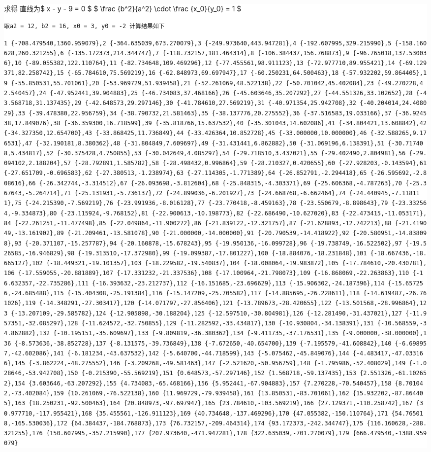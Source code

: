 求得 直线为$ x - y - 9 = 0 $
$ \frac {b^2}{a^2} \cdot \frac {x_0}{y_0} = 1 $

``取a2 = 12, b2 = 16, x0 = 3, y0 = -2 计算结果如下``
```
1 {-708.479540,1360.959079},2 {-364.635039,673.270079},3 {-249.973640,443.947281},4 {-192.607995,329.215990},5 {-158.160628,260.321255},6 {-135.172373,214.344747},7 {-118.732157,181.464314},8 {-106.384437,156.768873},9 {-96.765018,137.530036},10 {-89.055382,122.110764},11 {-82.734648,109.469296},12 {-77.455561,98.911123},13 {-72.977710,89.955421},14 {-69.129371,82.258742},15 {-65.784610,75.569219},16 {-62.848973,69.697947},17 {-60.250231,64.500463},18 {-57.932202,59.864405},19 {-55.850531,55.701061},20 {-53.969729,51.939458},21 {-52.261069,48.522138},22 {-50.701042,45.402084},23 {-49.270228,42.540457},24 {-47.952441,39.904883},25 {-46.734083,37.468166},26 {-45.603646,35.207292},27 {-44.551326,33.102652},28 {-43.568718,31.137435},29 {-42.648573,29.297146},30 {-41.784610,27.569219},31 {-40.971354,25.942708},32 {-40.204014,24.408029},33 {-39.478380,22.956759},34 {-38.790732,21.581463},35 {-38.137776,20.275552},36 {-37.516583,19.033166},37 {-36.924538,17.849076},38 {-36.359300,16.718599},39 {-35.818766,15.637532},40 {-35.301043,14.602086},41 {-34.804421,13.608842},42 {-34.327350,12.654700},43 {-33.868425,11.736849},44 {-33.426364,10.852728},45 {-33.000000,10.000000},46 {-32.588265,9.176531},47 {-32.190181,8.380362},48 {-31.804849,7.609697},49 {-31.431441,6.862882},50 {-31.069196,6.138391},51 {-30.717408,5.434817},52 {-30.375428,4.750855},53 {-30.042649,4.085297},54 {-29.718510,3.437021},55 {-29.402490,2.804981},56 {-29.094102,2.188204},57 {-28.792891,1.585782},58 {-28.498432,0.996864},59 {-28.210327,0.420655},60 {-27.928203,-0.143594},61 {-27.651709,-0.696583},62 {-27.380513,-1.238974},63 {-27.114305,-1.771389},64 {-26.852791,-2.294418},65 {-26.595692,-2.808616},66 {-26.342744,-3.314512},67 {-26.093698,-3.812604},68 {-25.848315,-4.303371},69 {-25.606368,-4.787263},70 {-25.367643,-5.264714},71 {-25.131931,-5.736137},72 {-24.899036,-6.201927},73 {-24.668768,-6.662464},74 {-24.440945,-7.118111},75 {-24.215390,-7.569219},76 {-23.991936,-8.016128},77 {-23.770418,-8.459163},78 {-23.550679,-8.898643},79 {-23.332564,-9.334873},80 {-23.115924,-9.768152},81 {-22.900613,-10.198773},82 {-22.686490,-10.627020},83 {-22.473415,-11.053171},84 {-22.261251,-11.477498},85 {-22.049864,-11.900272},86 {-21.839122,-12.321757},87 {-21.628893,-12.742213},88 {-21.419049,-13.161902},89 {-21.209461,-13.581078},90 {-21.000000,-14.000000},91 {-20.790539,-14.418922},92 {-20.580951,-14.838098},93 {-20.371107,-15.257787},94 {-20.160878,-15.678243},95 {-19.950136,-16.099728},96 {-19.738749,-16.522502},97 {-19.526585,-16.946829},98 {-19.313510,-17.372980},99 {-19.099387,-17.801227},100 {-18.884076,-18.231848},101 {-18.667436,-18.665127},102 {-18.449321,-19.101357},103 {-18.229582,-19.540837},104 {-18.008064,-19.983872},105 {-17.784610,-20.430781},106 {-17.559055,-20.881889},107 {-17.331232,-21.337536},108 {-17.100964,-21.798073},109 {-16.868069,-22.263863},110 {-16.632357,-22.735286},111 {-16.393632,-23.212737},112 {-16.151685,-23.696629},113 {-15.906302,-24.187396},114 {-15.657256,-24.685488},115 {-15.404308,-25.191384},116 {-15.147209,-25.705582},117 {-14.885695,-26.228611},118 {-14.619487,-26.761026},119 {-14.348291,-27.303417},120 {-14.071797,-27.856406},121 {-13.789673,-28.420655},122 {-13.501568,-28.996864},123 {-13.207109,-29.585782},124 {-12.905898,-30.188204},125 {-12.597510,-30.804981},126 {-12.281490,-31.437021},127 {-11.957351,-32.085297},128 {-11.624572,-32.750855},129 {-11.282592,-33.434817},130 {-10.930804,-34.138391},131 {-10.568559,-34.862882},132 {-10.195151,-35.609697},133 {-9.809819,-36.380362},134 {-9.411735,-37.176531},135 {-9.000000,-38.000000},136 {-8.573636,-38.852728},137 {-8.131575,-39.736849},138 {-7.672650,-40.654700},139 {-7.195579,-41.608842},140 {-6.698957,-42.602086},141 {-6.181234,-43.637532},142 {-5.640700,-44.718599},143 {-5.075462,-45.849076},144 {-4.483417,-47.033166},145 {-3.862224,-48.275552},146 {-3.209268,-49.581463},147 {-2.521620,-50.956759},148 {-1.795986,-52.408029},149 {-1.028646,-53.942708},150 {-0.215390,-55.569219},151 {0.648573,-57.297146},152 {1.568718,-59.137435},153 {2.551326,-61.102652},154 {3.603646,-63.207292},155 {4.734083,-65.468166},156 {5.952441,-67.904883},157 {7.270228,-70.540457},158 {8.701042,-73.402084},159 {10.261069,-76.522138},160 {11.969729,-79.939458},161 {13.850531,-83.701061},162 {15.932202,-87.864405},163 {18.250231,-92.500463},164 {20.848973,-97.697947},165 {23.784610,-103.569219},166 {27.129371,-110.258742},167 {30.977710,-117.955421},168 {35.455561,-126.911123},169 {40.734648,-137.469296},170 {47.055382,-150.110764},171 {54.765018,-165.530036},172 {64.384437,-184.768873},173 {76.732157,-209.464314},174 {93.172373,-242.344747},175 {116.160628,-288.321255},176 {150.607995,-357.215990},177 {207.973640,-471.947281},178 {322.635039,-701.270079},179 {666.479540,-1388.959079}
```